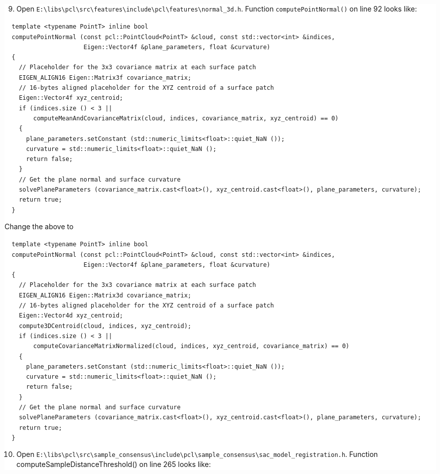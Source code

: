 9. Open `E:\libs\pcl\src\features\include\pcl\features\normal_3d.h`. Function `computePointNormal()` on line 92 looks like:

```
  template <typename PointT> inline bool
  computePointNormal (const pcl::PointCloud<PointT> &cloud, const std::vector<int> &indices,
                      Eigen::Vector4f &plane_parameters, float &curvature)
  {
    // Placeholder for the 3x3 covariance matrix at each surface patch
    EIGEN_ALIGN16 Eigen::Matrix3f covariance_matrix;
    // 16-bytes aligned placeholder for the XYZ centroid of a surface patch
    Eigen::Vector4f xyz_centroid;
    if (indices.size () < 3 ||
        computeMeanAndCovarianceMatrix(cloud, indices, covariance_matrix, xyz_centroid) == 0)
    {
      plane_parameters.setConstant (std::numeric_limits<float>::quiet_NaN ());
      curvature = std::numeric_limits<float>::quiet_NaN ();
      return false;
    }
    // Get the plane normal and surface curvature
    solvePlaneParameters (covariance_matrix.cast<float>(), xyz_centroid.cast<float>(), plane_parameters, curvature);
    return true;
  }
```

Change the above to

```
  template <typename PointT> inline bool
  computePointNormal (const pcl::PointCloud<PointT> &cloud, const std::vector<int> &indices,
                      Eigen::Vector4f &plane_parameters, float &curvature)
  {
    // Placeholder for the 3x3 covariance matrix at each surface patch
    EIGEN_ALIGN16 Eigen::Matrix3d covariance_matrix;
    // 16-bytes aligned placeholder for the XYZ centroid of a surface patch
    Eigen::Vector4d xyz_centroid;
	compute3DCentroid(cloud, indices, xyz_centroid);
    if (indices.size () < 3 ||
        computeCovarianceMatrixNormalized(cloud, indices, xyz_centroid, covariance_matrix) == 0)
    {
      plane_parameters.setConstant (std::numeric_limits<float>::quiet_NaN ());
      curvature = std::numeric_limits<float>::quiet_NaN ();
      return false;
    }
    // Get the plane normal and surface curvature
    solvePlaneParameters (covariance_matrix.cast<float>(), xyz_centroid.cast<float>(), plane_parameters, curvature);
    return true;
  }
```

10. Open `E:\libs\pcl\src\sample_consensus\include\pcl\sample_consensus\sac_model_registration.h`. Function computeSampleDistanceThreshold() on line 265 looks like:
